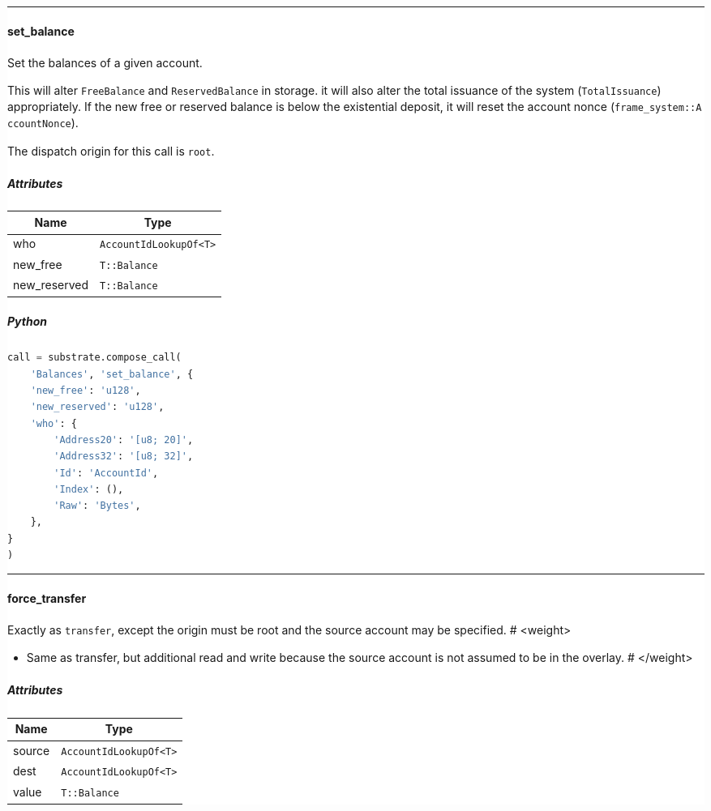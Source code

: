 ---------
#### set_balance
Set the balances of a given account.

This will alter `FreeBalance` and `ReservedBalance` in storage. it will
also alter the total issuance of the system (`TotalIssuance`) appropriately.
If the new free or reserved balance is below the existential deposit,
it will reset the account nonce (`frame_system::AccountNonce`).

The dispatch origin for this call is `root`.
##### Attributes
| Name | Type |
| -------- | -------- | 
| who | `AccountIdLookupOf<T>` | 
| new_free | `T::Balance` | 
| new_reserved | `T::Balance` | 

##### Python
```python
call = substrate.compose_call(
    'Balances', 'set_balance', {
    'new_free': 'u128',
    'new_reserved': 'u128',
    'who': {
        'Address20': '[u8; 20]',
        'Address32': '[u8; 32]',
        'Id': 'AccountId',
        'Index': (),
        'Raw': 'Bytes',
    },
}
)
```

---------
#### force_transfer
Exactly as `transfer`, except the origin must be root and the source account may be
specified.
\# &lt;weight&gt;
- Same as transfer, but additional read and write because the source account is not
  assumed to be in the overlay.
\# &lt;/weight&gt;
##### Attributes
| Name | Type |
| -------- | -------- | 
| source | `AccountIdLookupOf<T>` | 
| dest | `AccountIdLookupOf<T>` | 
| value | `T::Balance` | 


[`transfer`]: struct.Pallet.html\#method.transfer
